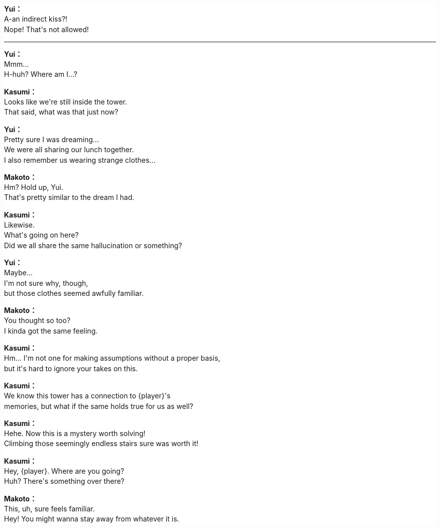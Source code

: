 **Yui：**  
A-an indirect kiss?!  
Nope! That's not allowed!  
  

---  
  
**Yui：**  
Mmm...  
H-huh? Where am I...?  
  
**Kasumi：**  
Looks like we're still inside the tower.  
That said, what was that just now?  
  
**Yui：**  
Pretty sure I was dreaming...  
We were all sharing our lunch together.  
I also remember us wearing strange clothes...  
  
**Makoto：**  
Hm? Hold up, Yui.  
That's pretty similar to the dream I had.  
  
**Kasumi：**  
Likewise.  
What's going on here?  
Did we all share the same hallucination or something?  
  
**Yui：**  
Maybe...  
I'm not sure why, though,  
but those clothes seemed awfully familiar.  
  
**Makoto：**  
You thought so too?  
I kinda got the same feeling.  
  
**Kasumi：**  
Hm... I'm not one for making assumptions without a proper basis,  
but it's hard to ignore your takes on this.  
  
**Kasumi：**  
We know this tower has a connection to {player}'s  
memories, but what if the same holds true for us as well?  
  
**Kasumi：**  
Hehe. Now this is a mystery worth solving!  
Climbing those seemingly endless stairs sure was worth it!  
  
**Kasumi：**  
Hey, {player}. Where are you going?  
Huh? There's something over there?  
  
**Makoto：**  
This, uh, sure feels familiar.  
Hey! You might wanna stay away from whatever it is.  
  
